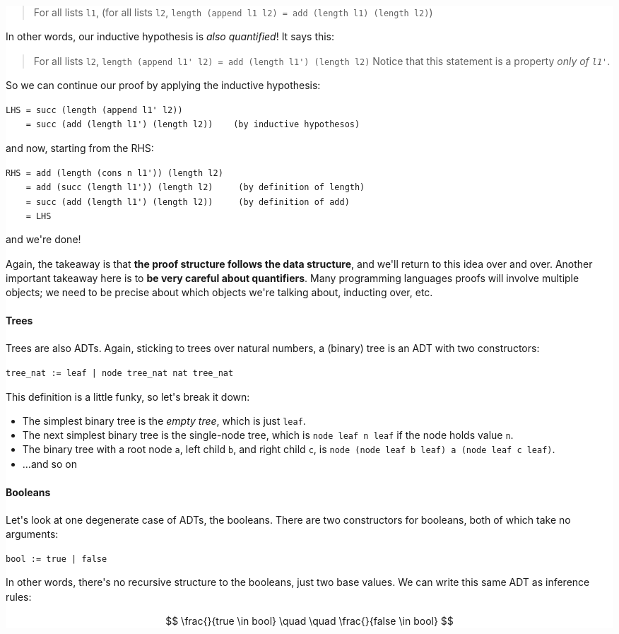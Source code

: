    > For all lists `l1`, (for all lists `l2`, `length (append l1 l2) = add (length l1) (length l2)`)
   
   In other words, our inductive hypothesis is *also quantified*! It says this:
   > For all lists `l2`, `length (append l1' l2) = add (length l1') (length l2)`
   Notice that this statement is a property *only of `l1'`*.
   
   So we can continue our proof by applying the inductive hypothesis:
   ```
   LHS = succ (length (append l1' l2))
       = succ (add (length l1') (length l2))    (by inductive hypothesos)
   ```
   and now, starting from the RHS:
   ```
   RHS = add (length (cons n l1')) (length l2)
       = add (succ (length l1')) (length l2)     (by definition of length)
       = succ (add (length l1') (length l2))     (by definition of add)
       = LHS
   ```
   and we're done!

Again, the takeaway is that **the proof structure follows the data structure**, and we'll return to this idea over and over. Another important takeaway here is to **be very careful about quantifiers**. Many programming languages proofs will involve multiple objects; we need to be precise about which objects we're talking about, inducting over, etc.

#### Trees

Trees are also ADTs. Again, sticking to trees over natural numbers, a (binary) tree is an ADT with two constructors:

```
tree_nat := leaf | node tree_nat nat tree_nat
```

This definition is a little funky, so let's break it down:

* The simplest binary tree is the *empty tree*, which is just `leaf`.
* The next simplest binary tree is the single-node tree, which is `node leaf n leaf` if the node holds value `n`.
* The binary tree with a root node `a`, left child `b`, and right child `c`, is `node (node leaf b leaf) a (node leaf c leaf)`.
* ...and so on

#### Booleans

Let's look at one degenerate case of ADTs, the booleans. There are two constructors for booleans, both of which take no arguments:

```
bool := true | false
```

In other words, there's no recursive structure to the booleans, just two base values. We can write this same ADT as inference rules:

$$
\frac{}{true \in bool} \quad \quad \frac{}{false \in bool}
$$
